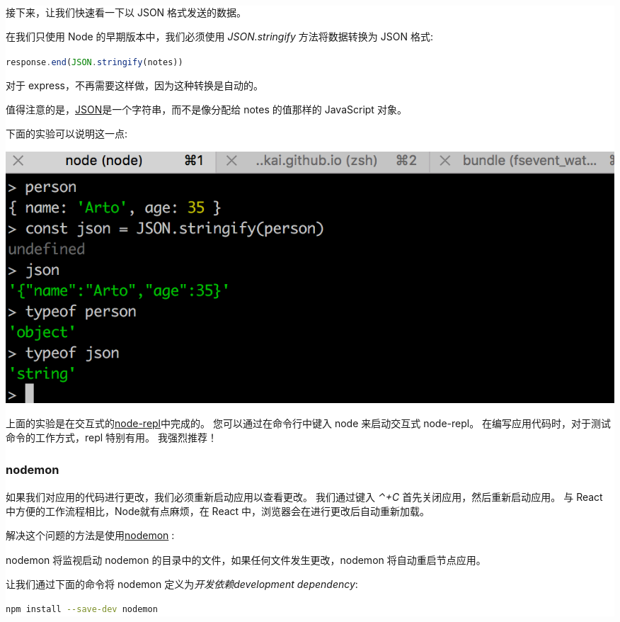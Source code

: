 
接下来，让我们快速看一下以 JSON 格式发送的数据。


在我们只使用 Node 的早期版本中，我们必须使用 _JSON.stringify_  方法将数据转换为 JSON 格式:

```js
response.end(JSON.stringify(notes))
```


对于 express，不再需要这样做，因为这种转换是自动的。


值得注意的是，[JSON](https://en.wikipedia.org/wiki/JSON)是一个字符串，而不是像分配给 notes 的值那样的 JavaScript 对象。


下面的实验可以说明这一点:

![](../../assets/3/5.png)




上面的实验是在交互式的[node-repl](https://nodejs.org/docs/latest-v8.x/api/repl.html)中完成的。 您可以通过在命令行中键入 node 来启动交互式 node-repl。 在编写应用代码时，对于测试命令的工作方式，repl 特别有用。 我强烈推荐！

### nodemon

如果我们对应用的代码进行更改，我们必须重新启动应用以查看更改。 我们通过键入 _⌃+C_ 首先关闭应用，然后重新启动应用。 与 React 中方便的工作流程相比，Node就有点麻烦，在 React 中，浏览器会在进行更改后自动重新加载。


解决这个问题的方法是使用[nodemon](https://github.com/remy/nodemon) :

> 
nodemon 将监视启动 nodemon 的目录中的文件，如果任何文件发生更改，nodemon 将自动重启节点应用。  


让我们通过下面的命令将 nodemon 定义为<i>开发依赖development dependency</i>:

```bash
npm install --save-dev nodemon
```
